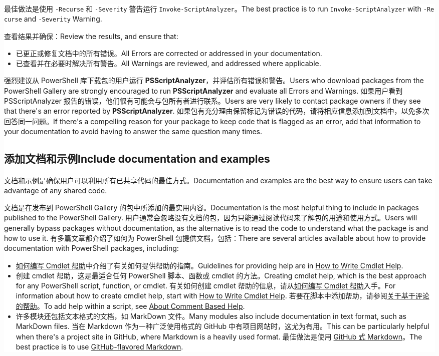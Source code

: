 <span data-ttu-id="5378c-133">最佳做法是使用 `-Recurse` 和 `-Severity` 警告运行 `Invoke-ScriptAnalyzer`。</span><span class="sxs-lookup"><span data-stu-id="5378c-133">The best practice is to run `Invoke-ScriptAnalyzer` with `-Recurse` and `-Severity` Warning.</span></span>

<span data-ttu-id="5378c-134">查看结果并确保：</span><span class="sxs-lookup"><span data-stu-id="5378c-134">Review the results, and ensure that:</span></span>

- <span data-ttu-id="5378c-135">已更正或修复文档中的所有错误。</span><span class="sxs-lookup"><span data-stu-id="5378c-135">All Errors are corrected or addressed in your documentation.</span></span>
- <span data-ttu-id="5378c-136">已查看并在必要时解决所有警告。</span><span class="sxs-lookup"><span data-stu-id="5378c-136">All Warnings are reviewed, and addressed where applicable.</span></span>

<span data-ttu-id="5378c-137">强烈建议从 PowerShell 库下载包的用户运行 **PSScriptAnalyzer**，并评估所有错误和警告。</span><span class="sxs-lookup"><span data-stu-id="5378c-137">Users who download packages from the PowerShell Gallery are strongly encouraged to run **PSScriptAnalyzer** and evaluate all Errors and Warnings.</span></span> <span data-ttu-id="5378c-138">如果用户看到 PSScriptAnalyzer  报告的错误，他们很有可能会与包所有者进行联系。</span><span class="sxs-lookup"><span data-stu-id="5378c-138">Users are very likely to contact package owners if they see that there's an error reported by **PSScriptAnalyzer**.</span></span> <span data-ttu-id="5378c-139">如果包有充分理由保留标记为错误的代码，请将相应信息添加到文档中，以免多次回答同一问题。</span><span class="sxs-lookup"><span data-stu-id="5378c-139">If there's a compelling reason for your package to keep code that is flagged as an error, add that information to your documentation to avoid having to answer the same question many times.</span></span>

## <a name="include-documentation-and-examples"></a><span data-ttu-id="5378c-140">添加文档和示例</span><span class="sxs-lookup"><span data-stu-id="5378c-140">Include documentation and examples</span></span>

<span data-ttu-id="5378c-141">文档和示例是确保用户可以利用所有已共享代码的最佳方式。</span><span class="sxs-lookup"><span data-stu-id="5378c-141">Documentation and examples are the best way to ensure users can take advantage of any shared code.</span></span>

<span data-ttu-id="5378c-142">文档是在发布到 PowerShell Gallery 的包中所添加的最实用内容。</span><span class="sxs-lookup"><span data-stu-id="5378c-142">Documentation is the most helpful thing to include in packages published to the PowerShell Gallery.</span></span>
<span data-ttu-id="5378c-143">用户通常会忽略没有文档的包，因为只能通过阅读代码来了解包的用途和使用方式。</span><span class="sxs-lookup"><span data-stu-id="5378c-143">Users will generally bypass packages without documentation, as the alternative is to read the code to understand what the package is and how to use it.</span></span> <span data-ttu-id="5378c-144">有多篇文章都介绍了如何为 PowerShell 包提供文档，包括：</span><span class="sxs-lookup"><span data-stu-id="5378c-144">There are several articles available about how to provide documentation with PowerShell packages, including:</span></span>

- <span data-ttu-id="5378c-145">[如何编写 Cmdlet 帮助](https://go.microsoft.com/fwlink/?LinkID=123415)中介绍了有关如何提供帮助的指南。</span><span class="sxs-lookup"><span data-stu-id="5378c-145">Guidelines for providing help are in [How to Write Cmdlet Help](https://go.microsoft.com/fwlink/?LinkID=123415).</span></span>
- <span data-ttu-id="5378c-146">创建 cmdlet 帮助，这是最适合任何 PowerShell 脚本、函数或 cmdlet 的方法。</span><span class="sxs-lookup"><span data-stu-id="5378c-146">Creating cmdlet help, which is the best approach for any PowerShell script, function, or cmdlet.</span></span>
  <span data-ttu-id="5378c-147">有关如何创建 cmdlet 帮助的信息，请从[如何编写 Cmdlet 帮助](https://go.microsoft.com/fwlink/?LinkID=123415)入手。</span><span class="sxs-lookup"><span data-stu-id="5378c-147">For information about how to create cmdlet help, start with [How to Write Cmdlet Help](https://go.microsoft.com/fwlink/?LinkID=123415).</span></span>
  <span data-ttu-id="5378c-148">若要在脚本中添加帮助，请参阅[关于基于评论的帮助](/powershell/module/microsoft.powershell.core/about/about_comment_based_help)。</span><span class="sxs-lookup"><span data-stu-id="5378c-148">To add help within a script, see [About Comment Based Help](/powershell/module/microsoft.powershell.core/about/about_comment_based_help).</span></span>
- <span data-ttu-id="5378c-149">许多模块还包括文本格式的文档，如 MarkDown 文件。</span><span class="sxs-lookup"><span data-stu-id="5378c-149">Many modules also include documentation in text format, such as MarkDown files.</span></span> <span data-ttu-id="5378c-150">当在 Markdown 作为一种广泛使用格式的 GitHub 中有项目网站时，这尤为有用。</span><span class="sxs-lookup"><span data-stu-id="5378c-150">This can be particularly helpful when there's a project site in GitHub, where Markdown is a heavily used format.</span></span> <span data-ttu-id="5378c-151">最佳做法是使用 [GitHub 式 Markdown](https://help.github.com/categories/writing-on-github/)。</span><span class="sxs-lookup"><span data-stu-id="5378c-151">The best practice is to use [GitHub-flavored Markdown](https://help.github.com/categories/writing-on-github/).</span></span>
